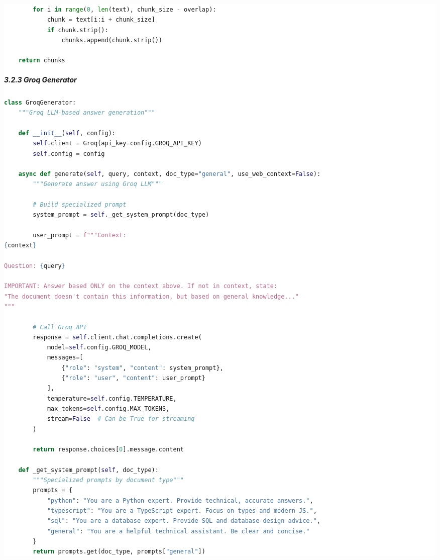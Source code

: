 ```python
        for i in range(0, len(text), chunk_size - overlap):
            chunk = text[i:i + chunk_size]
            if chunk.strip():
                chunks.append(chunk.strip())

    return chunks
```

##### 3.2.3 Groq Generator

```python
class GroqGenerator:
    """Groq LLM-based answer generation"""

    def __init__(self, config):
        self.client = Groq(api_key=config.GROQ_API_KEY)
        self.config = config

    async def generate(self, query, context, doc_type="general", use_web_context=False):
        """Generate answer using Groq LLM"""

        # Build specialized prompt
        system_prompt = self._get_system_prompt(doc_type)

        user_prompt = f"""Context:
{context}

Question: {query}

IMPORTANT: Answer based ONLY on the context above. If not in context, state:
"The document doesn't contain this information, but based on general knowledge..."
"""

        # Call Groq API
        response = self.client.chat.completions.create(
            model=self.config.GROQ_MODEL,
            messages=[
                {"role": "system", "content": system_prompt},
                {"role": "user", "content": user_prompt}
            ],
            temperature=self.config.TEMPERATURE,
            max_tokens=self.config.MAX_TOKENS,
            stream=False  # Can be True for streaming
        )

        return response.choices[0].message.content

    def _get_system_prompt(self, doc_type):
        """Specialized prompts by document type"""
        prompts = {
            "python": "You are a Python expert. Provide technical, accurate answers.",
            "typescript": "You are a TypeScript expert. Focus on types and modern JS.",
            "sql": "You are a database expert. Provide SQL and database design advice.",
            "general": "You are a helpful technical assistant. Be clear and concise."
        }
        return prompts.get(doc_type, prompts["general"])
```
